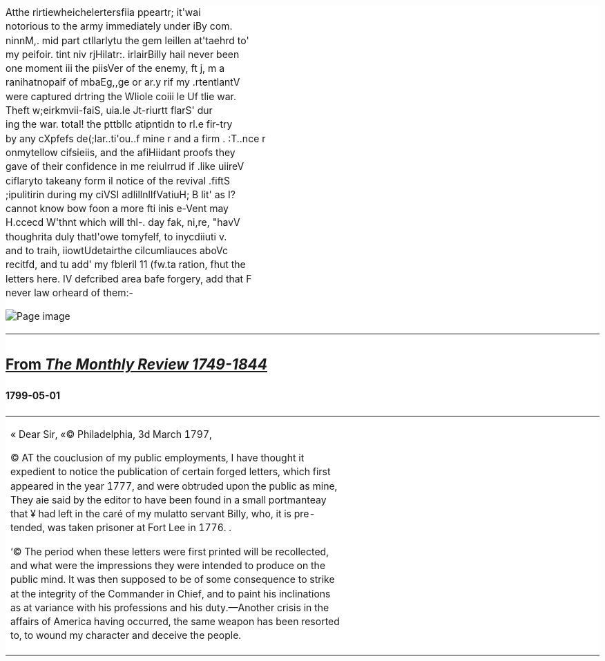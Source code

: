   
Atthe rirtiewheichelertersfiia ppeartr; it&#x27;wai  
notorious to the army immediately under iBy com.  
ninnM,. mid part ctllarlytu the gem leillen at&#x27;taehrd to&#x27;  
my peifoir. tint niv rjHilatr:. irlairBilly hail never been  
one moment iii the piisVer of the enemy, ft j, m a­  
ranihatnopaif of mbaEg,,ge or ar.y rif my .rtentlantV  
were captured drtring the Wliole coiii le Uf tlie war.  
Theft w;eirkmvii-faiS, uia.le Jt-riurtt flarS&#x27; dur­  
ing the war. total! the pttbllc atipntidn to rl.e fir-try  
by any cXpfefs de(;lar..ti&#x27;ou..f mine r and a firm . :T..nce r  
onmytellow cifsieiis, and the afiHiidant proofs they  
gave of their confidence in me reiulrrud if .like uiireV­  
ciflaryto takeany form il notice of the revival .fiftS  
;ipulitirin during my ciVSI adlillnllfVatiuH; B lit&#x27; as I?  
cannot know bow foon a more fti inis e-Vent may  
H.ccecd W&#x27;thnt which will thl-. day fak, ni,re, &quot;havV  
thoughrita duly thatl&#x27;owe tomyfelf, to inycdiiuti v.  
and to traih, iiowtUdetairthe cilcumliauces aboVc  
recitfd, and tu add&#x27; my fbleril 11 (fw.ta ration, fhut the  
letters here. IV defcribed area bafe forgery, add that F  
never law orheard of them:-
</td><td style="width: 50%; max-height: 75%; margin: auto; display: block;">
<img alt="Page image" src="https://newspapers.digitalnc.org/images/iiif/batch_ncu_NCJHal1n_ver01%2Fdata%2F1797040301%2F0969.jp2/pct:62.180579216354346,52.24609375,29.437819420783647,14.66796875/!600,600/0/default.jpg"/>
</td>
</tr></table>

---

## [From _The Monthly Review 1749-1844_](https://archive.org/details/sim_the-monthly-review_1799-05_29/page/n117/mode/1up?view=theater)

#### 1799-05-01

<table style="width: 100%;"><tr><td style="width: 50%">

  
« Dear Sir, «© Philadelphia, 3d March 1797,  
  
© AT the couclusion of my public employments, I have thought it  
expedient to notice the publication of certain forged letters, which first  
appeared in the year 1777, and were obtruded upon the public as mine,  
They aie said by the editor to have been found in a small portmanteay  
that ¥ had left in the caré of my mulatto servant Billy, who, it is pre-  
tended, was taken prisoner at Fort Lee in 1776. .  
  
‘© The period when these letters were first printed will be recollected,  
and what were the impressions they were intended to produce on the  
public mind. It was then supposed to be of some consequence to strike  
at the integrity of the Commander in Chief, and to paint his inclinations  
as at variance with his professions and his duty.—Another crisis in the  
affairs of America having occurred, the same weapon has been resorted  
to, to wound my character and deceive the people.  
  